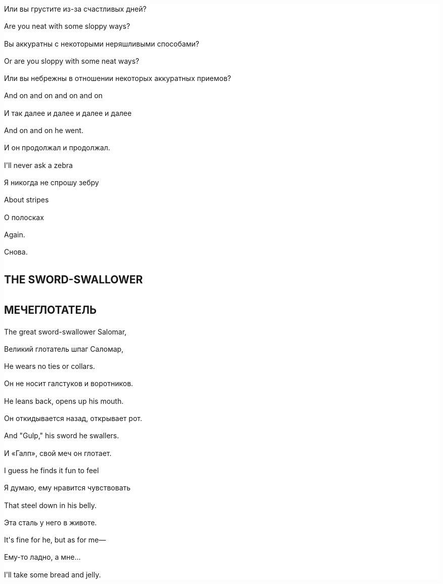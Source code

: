 Или вы грустите из-за счастливых дней?

Are you neat with some sloppy ways?

Вы аккуратны с некоторыми неряшливыми способами?

Or are you sloppy with some neat ways?

Или вы небрежны в отношении некоторых аккуратных приемов?

And on and on and on and on

И так далее и далее и далее и далее

And on and on he went.

И он продолжал и продолжал.

I'll never ask a zebra

Я никогда не спрошу зебру

About stripes

О полосках

Again.

Снова.

## THE SWORD-SWALLOWER

## МЕЧЕГЛОТАТЕЛЬ

The great sword-swallower Salomar,

Великий глотатель шпаг Саломар,

He wears no ties or collars.

Он не носит галстуков и воротников.

He leans back, opens up his mouth.

Он откидывается назад, открывает рот.

And "Gulp," his sword he swallers.

И «Галп», свой меч он глотает.

I guess he finds it fun to feel

Я думаю, ему нравится чувствовать

That steel down in his belly.

Эта сталь у него в животе.

It's fine for he, but as for me—

Ему-то ладно, а мне...

I'll take some bread and jelly.
